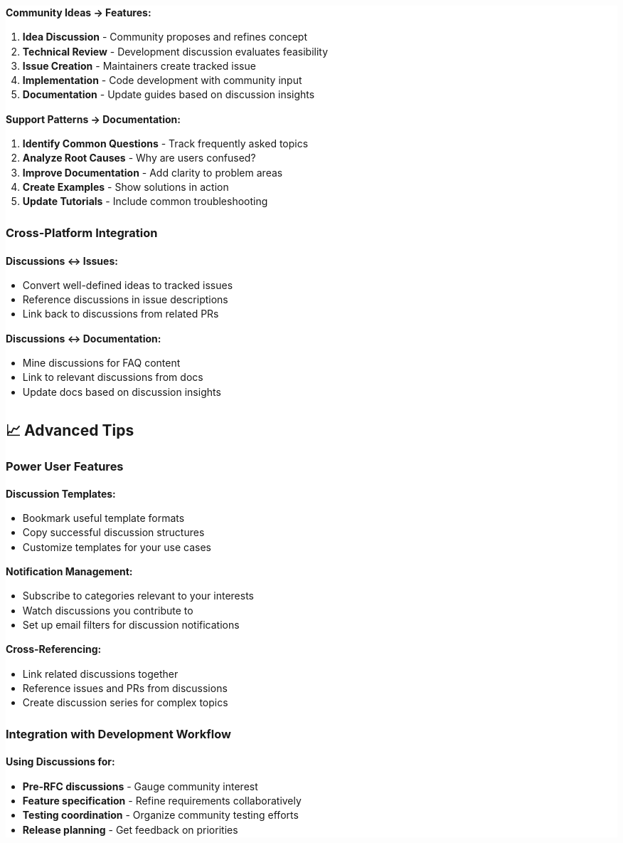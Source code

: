 **Community Ideas → Features:**
1. **Idea Discussion** - Community proposes and refines concept
2. **Technical Review** - Development discussion evaluates feasibility
3. **Issue Creation** - Maintainers create tracked issue
4. **Implementation** - Code development with community input
5. **Documentation** - Update guides based on discussion insights

**Support Patterns → Documentation:**
1. **Identify Common Questions** - Track frequently asked topics
2. **Analyze Root Causes** - Why are users confused?
3. **Improve Documentation** - Add clarity to problem areas
4. **Create Examples** - Show solutions in action
5. **Update Tutorials** - Include common troubleshooting

### Cross-Platform Integration

**Discussions ↔ Issues:**
- Convert well-defined ideas to tracked issues
- Reference discussions in issue descriptions
- Link back to discussions from related PRs

**Discussions ↔ Documentation:**
- Mine discussions for FAQ content
- Link to relevant discussions from docs
- Update docs based on discussion insights

## 📈 Advanced Tips

### Power User Features

**Discussion Templates:**
- Bookmark useful template formats
- Copy successful discussion structures
- Customize templates for your use cases

**Notification Management:**
- Subscribe to categories relevant to your interests
- Watch discussions you contribute to
- Set up email filters for discussion notifications

**Cross-Referencing:**
- Link related discussions together
- Reference issues and PRs from discussions
- Create discussion series for complex topics

### Integration with Development Workflow

**Using Discussions for:**
- **Pre-RFC discussions** - Gauge community interest
- **Feature specification** - Refine requirements collaboratively  
- **Testing coordination** - Organize community testing efforts
- **Release planning** - Get feedback on priorities
